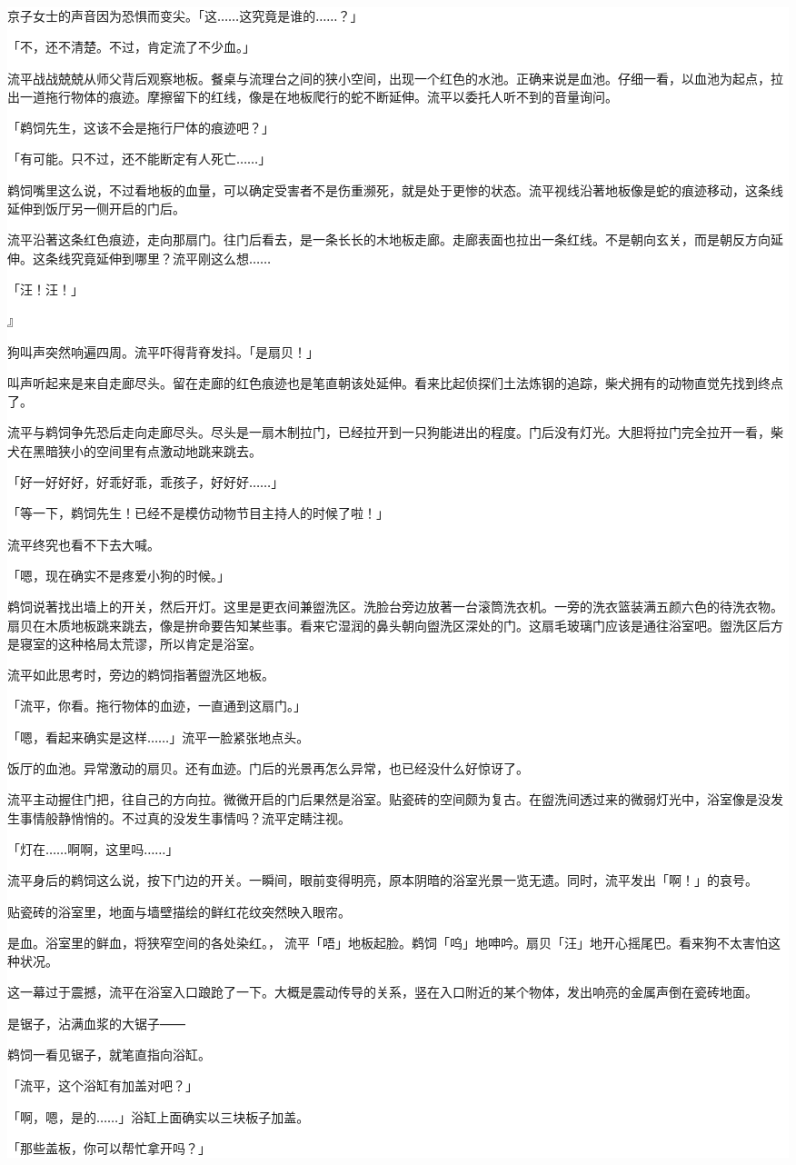 京子女士的声音因为恐惧而变尖。「这……这究竟是谁的……？」

「不，还不清楚。不过，肯定流了不少血。」

流平战战兢兢从师父背后观察地板。餐桌与流理台之间的狭小空间，出现一个红色的水池。正确来说是血池。仔细一看，以血池为起点，拉出一道拖行物体的痕迹。摩擦留下的红线，像是在地板爬行的蛇不断延伸。流平以委托人听不到的音量询问。

「鹈饲先生，这该不会是拖行尸体的痕迹吧？」

「有可能。只不过，还不能断定有人死亡……」

鹈饲嘴里这么说，不过看地板的血量，可以确定受害者不是伤重濒死，就是处于更惨的状态。流平视线沿著地板像是蛇的痕迹移动，这条线延伸到饭厅另一侧开启的门后。

流平沿著这条红色痕迹，走向那扇门。往门后看去，是一条长长的木地板走廊。走廊表面也拉出一条红线。不是朝向玄关，而是朝反方向延伸。这条线究竟延伸到哪里？流平刚这么想……

「汪！汪！」

』

狗叫声突然响遍四周。流平吓得背脊发抖。「是扇贝！」

叫声听起来是来自走廊尽头。留在走廊的红色痕迹也是笔直朝该处延伸。看来比起侦探们土法炼钢的追踪，柴犬拥有的动物直觉先找到终点了。

流平与鹈饲争先恐后走向走廊尽头。尽头是一扇木制拉门，已经拉开到一只狗能进出的程度。门后没有灯光。大胆将拉门完全拉开一看，柴犬在黑暗狭小的空间里有点激动地跳来跳去。

「好一好好好，好乖好乖，乖孩子，好好好……」

「等一下，鹈饲先生！已经不是模仿动物节目主持人的时候了啦！」

流平终究也看不下去大喊。

「嗯，现在确实不是疼爱小狗的时候。」

鹈饲说著找出墙上的开关，然后开灯。这里是更衣间兼盥洗区。洗脸台旁边放著一台滚筒洗衣机。一旁的洗衣篮装满五颜六色的待洗衣物。扇贝在木质地板跳来跳去，像是拚命要告知某些事。看来它湿润的鼻头朝向盥洗区深处的门。这扇毛玻璃门应该是通往浴室吧。盥洗区后方是寝室的这种格局太荒谬，所以肯定是浴室。

流平如此思考时，旁边的鹈饲指著盥洗区地板。

「流平，你看。拖行物体的血迹，一直通到这扇门。」

「嗯，看起来确实是这样……」流平一脸紧张地点头。

饭厅的血池。异常激动的扇贝。还有血迹。门后的光景再怎么异常，也已经没什么好惊讶了。

流平主动握住门把，往自己的方向拉。微微开启的门后果然是浴室。贴瓷砖的空间颇为复古。在盥洗间透过来的微弱灯光中，浴室像是没发生事情般静悄悄的。不过真的没发生事情吗？流平定睛注视。

「灯在……啊啊，这里吗……」

流平身后的鹈饲这么说，按下门边的开关。一瞬间，眼前变得明亮，原本阴暗的浴室光景一览无遗。同时，流平发出「啊！」的哀号。

贴瓷砖的浴室里，地面与墙壁描绘的鲜红花纹突然映入眼帘。

是血。浴室里的鲜血，将狭窄空间的各处染红。， 流平「唔」地板起脸。鹈饲「呜」地呻吟。扇贝「汪」地开心摇尾巴。看来狗不太害怕这种状况。

这一幕过于震撼，流平在浴室入口踉跄了一下。大概是震动传导的关系，竖在入口附近的某个物体，发出响亮的金属声倒在瓷砖地面。

是锯子，沾满血浆的大锯子——

鹈饲一看见锯子，就笔直指向浴缸。

「流平，这个浴缸有加盖对吧？」

「啊，嗯，是的……」浴缸上面确实以三块板子加盖。

「那些盖板，你可以帮忙拿开吗？」
